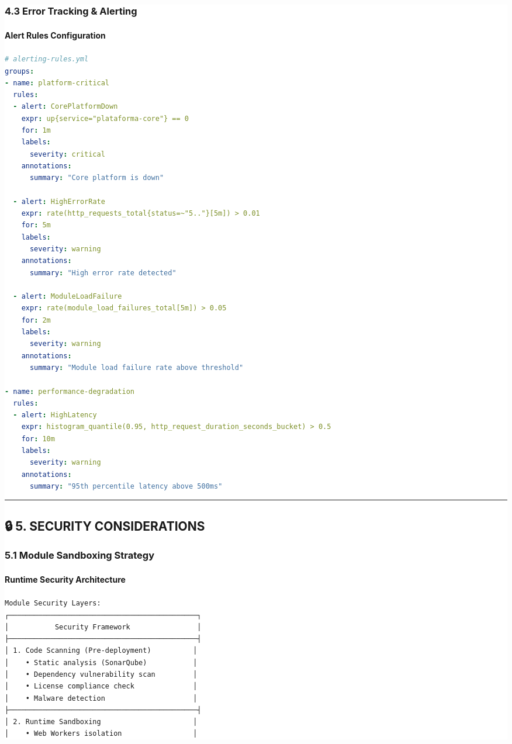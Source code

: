 ### 4.3 Error Tracking & Alerting

#### **Alert Rules Configuration**
```yaml
# alerting-rules.yml
groups:
- name: platform-critical
  rules:
  - alert: CorePlatformDown
    expr: up{service="plataforma-core"} == 0
    for: 1m
    labels:
      severity: critical
    annotations:
      summary: "Core platform is down"
      
  - alert: HighErrorRate
    expr: rate(http_requests_total{status=~"5.."}[5m]) > 0.01
    for: 5m
    labels:
      severity: warning
    annotations:
      summary: "High error rate detected"
      
  - alert: ModuleLoadFailure
    expr: rate(module_load_failures_total[5m]) > 0.05
    for: 2m
    labels:
      severity: warning
    annotations:
      summary: "Module load failure rate above threshold"

- name: performance-degradation
  rules:
  - alert: HighLatency
    expr: histogram_quantile(0.95, http_request_duration_seconds_bucket) > 0.5
    for: 10m
    labels:
      severity: warning
    annotations:
      summary: "95th percentile latency above 500ms"
```

---

## 🔒 5. SECURITY CONSIDERATIONS

### 5.1 Module Sandboxing Strategy

#### **Runtime Security Architecture**
```
Module Security Layers:
┌─────────────────────────────────────────────┐
│           Security Framework                │
├─────────────────────────────────────────────┤
│ 1. Code Scanning (Pre-deployment)          │
│    • Static analysis (SonarQube)           │
│    • Dependency vulnerability scan         │
│    • License compliance check              │
│    • Malware detection                     │
├─────────────────────────────────────────────┤
│ 2. Runtime Sandboxing                      │
│    • Web Workers isolation                 │
```